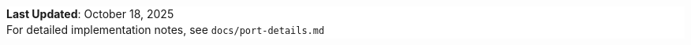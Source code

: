 
**Last Updated**: October 18, 2025  
For detailed implementation notes, see `docs/port-details.md`  
